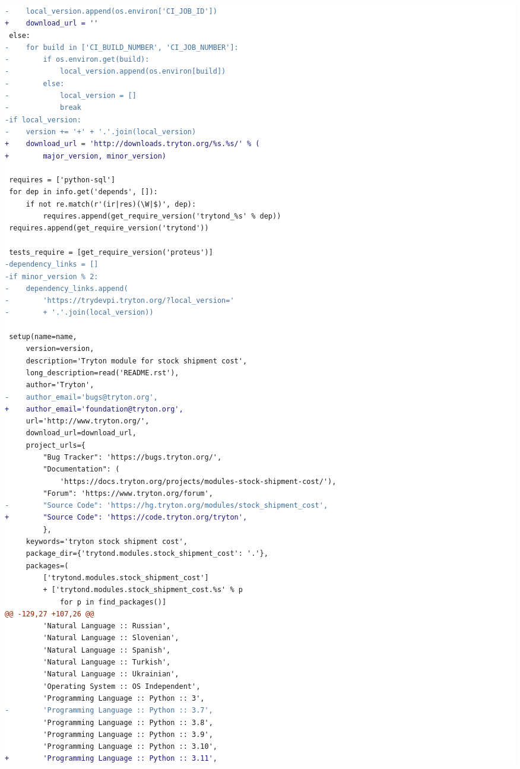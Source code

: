 ```diff
-    local_version.append(os.environ['CI_JOB_ID'])
+    download_url = ''
 else:
-    for build in ['CI_BUILD_NUMBER', 'CI_JOB_NUMBER']:
-        if os.environ.get(build):
-            local_version.append(os.environ[build])
-        else:
-            local_version = []
-            break
-if local_version:
-    version += '+' + '.'.join(local_version)
+    download_url = 'http://downloads.tryton.org/%s.%s/' % (
+        major_version, minor_version)
 
 requires = ['python-sql']
 for dep in info.get('depends', []):
     if not re.match(r'(ir|res)(\W|$)', dep):
         requires.append(get_require_version('trytond_%s' % dep))
 requires.append(get_require_version('trytond'))
 
 tests_require = [get_require_version('proteus')]
-dependency_links = []
-if minor_version % 2:
-    dependency_links.append(
-        'https://trydevpi.tryton.org/?local_version='
-        + '.'.join(local_version))
 
 setup(name=name,
     version=version,
     description='Tryton module for stock shipment cost',
     long_description=read('README.rst'),
     author='Tryton',
-    author_email='bugs@tryton.org',
+    author_email='foundation@tryton.org',
     url='http://www.tryton.org/',
     download_url=download_url,
     project_urls={
         "Bug Tracker": 'https://bugs.tryton.org/',
         "Documentation": (
             'https://docs.tryton.org/projects/modules-stock-shipment-cost/'),
         "Forum": 'https://www.tryton.org/forum',
-        "Source Code": 'https://hg.tryton.org/modules/stock_shipment_cost',
+        "Source Code": 'https://code.tryton.org/tryton',
         },
     keywords='tryton stock shipment cost',
     package_dir={'trytond.modules.stock_shipment_cost': '.'},
     packages=(
         ['trytond.modules.stock_shipment_cost']
         + ['trytond.modules.stock_shipment_cost.%s' % p
             for p in find_packages()]
@@ -129,27 +107,26 @@
         'Natural Language :: Russian',
         'Natural Language :: Slovenian',
         'Natural Language :: Spanish',
         'Natural Language :: Turkish',
         'Natural Language :: Ukrainian',
         'Operating System :: OS Independent',
         'Programming Language :: Python :: 3',
-        'Programming Language :: Python :: 3.7',
         'Programming Language :: Python :: 3.8',
         'Programming Language :: Python :: 3.9',
         'Programming Language :: Python :: 3.10',
+        'Programming Language :: Python :: 3.11',
```